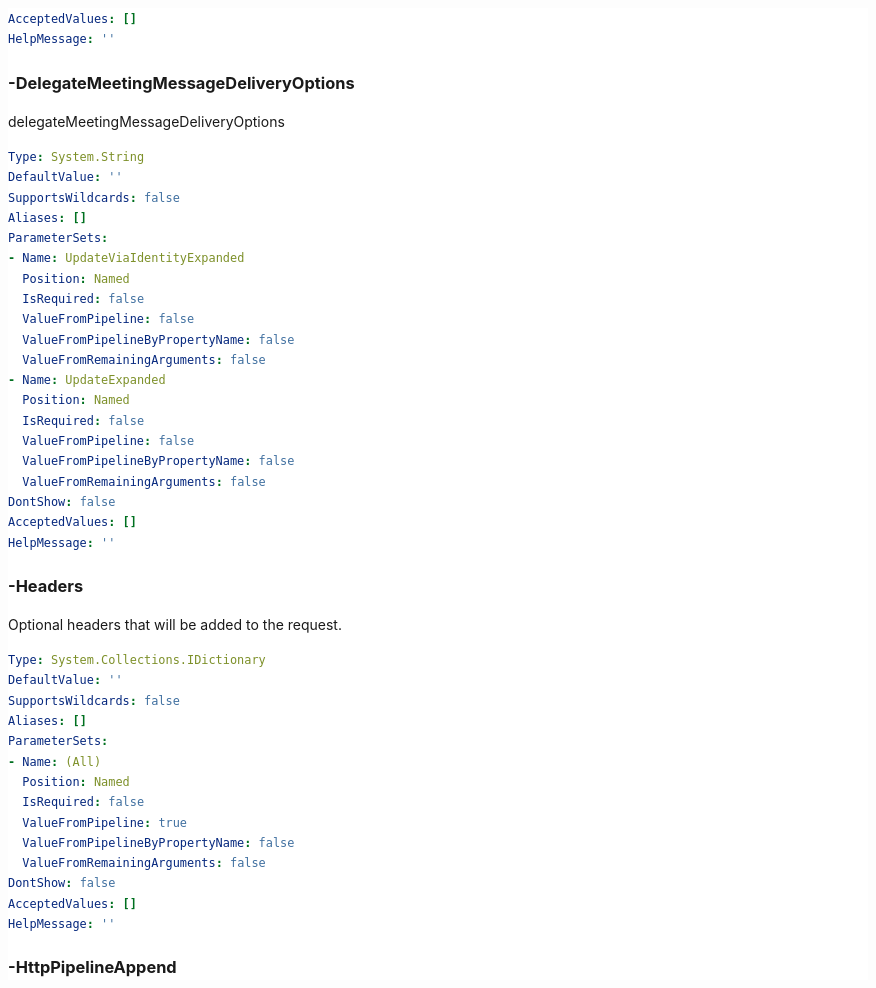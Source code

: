 ```yaml
AcceptedValues: []
HelpMessage: ''
```

### -DelegateMeetingMessageDeliveryOptions

delegateMeetingMessageDeliveryOptions

```yaml
Type: System.String
DefaultValue: ''
SupportsWildcards: false
Aliases: []
ParameterSets:
- Name: UpdateViaIdentityExpanded
  Position: Named
  IsRequired: false
  ValueFromPipeline: false
  ValueFromPipelineByPropertyName: false
  ValueFromRemainingArguments: false
- Name: UpdateExpanded
  Position: Named
  IsRequired: false
  ValueFromPipeline: false
  ValueFromPipelineByPropertyName: false
  ValueFromRemainingArguments: false
DontShow: false
AcceptedValues: []
HelpMessage: ''
```

### -Headers

Optional headers that will be added to the request.

```yaml
Type: System.Collections.IDictionary
DefaultValue: ''
SupportsWildcards: false
Aliases: []
ParameterSets:
- Name: (All)
  Position: Named
  IsRequired: false
  ValueFromPipeline: true
  ValueFromPipelineByPropertyName: false
  ValueFromRemainingArguments: false
DontShow: false
AcceptedValues: []
HelpMessage: ''
```

### -HttpPipelineAppend
